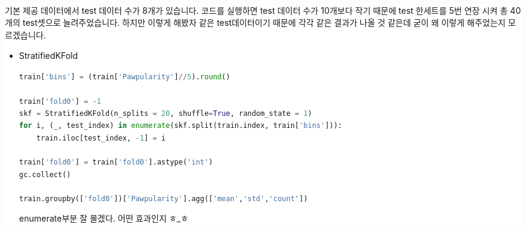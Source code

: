   기본 제공 데이터에서 test 데이터 수가 8개가 있습니다. 코드를 실행하면 test 데이터 수가 10개보다 작기 때문에 test 한세트를 5번 연장 시켜 총 40개의 test셋으로 늘려주었습니다. 하지만 이렇게 해봤자 같은 test데이터이기 때문에 각각 같은 결과가 나올 것 같은데 굳이 왜 이렇게 해주었는지 모르겠습니다.



- StratifiedKFold

  ```python
  train['bins'] = (train['Pawpularity']//5).round()
  
  train['fold0'] = -1
  skf = StratifiedKFold(n_splits = 20, shuffle=True, random_state = 1)
  for i, (_, test_index) in enumerate(skf.split(train.index, train['bins'])):
      train.iloc[test_index, -1] = i
  
  train['fold0'] = train['fold0'].astype('int')
  gc.collect()
  
  train.groupby(['fold0'])['Pawpularity'].agg(['mean','std','count'])
  ```

  enumerate부분 잘 몰겠다. 어떤 효과인지 ㅎ_ㅎ

































[PetFinder.my - Pawpularity Contest]: https://www.kaggle.com/c/petfinder-pawpularity-score
[Imagenet embeddings+RAPIDS SVR+Finetuned models]: https://www.kaggle.com/titericz/imagenet-embeddings-rapids-svr-finetuned-models/data
